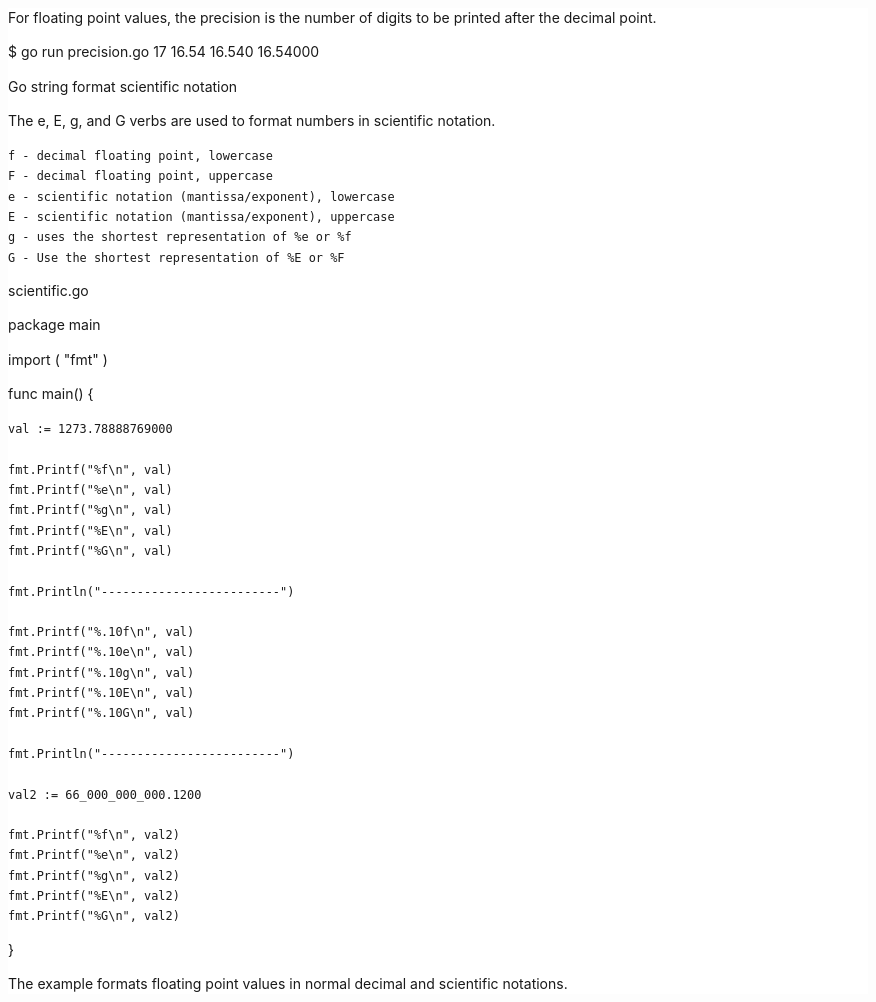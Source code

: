 For floating point values, the precision is the number of digits to be printed after the decimal point.

$ go run precision.go
17
16.54
16.540
16.54000

Go string format scientific notation

The e, E, g, and G verbs are used to format numbers in scientific notation.

    f - decimal floating point, lowercase
    F - decimal floating point, uppercase
    e - scientific notation (mantissa/exponent), lowercase
    E - scientific notation (mantissa/exponent), uppercase
    g - uses the shortest representation of %e or %f
    G - Use the shortest representation of %E or %F

scientific.go

package main

import (
    "fmt"
)

func main() {

    val := 1273.78888769000

    fmt.Printf("%f\n", val)
    fmt.Printf("%e\n", val)
    fmt.Printf("%g\n", val)
    fmt.Printf("%E\n", val)
    fmt.Printf("%G\n", val)

    fmt.Println("-------------------------")

    fmt.Printf("%.10f\n", val)
    fmt.Printf("%.10e\n", val)
    fmt.Printf("%.10g\n", val)
    fmt.Printf("%.10E\n", val)
    fmt.Printf("%.10G\n", val)

    fmt.Println("-------------------------")

    val2 := 66_000_000_000.1200

    fmt.Printf("%f\n", val2)
    fmt.Printf("%e\n", val2)
    fmt.Printf("%g\n", val2)
    fmt.Printf("%E\n", val2)
    fmt.Printf("%G\n", val2)
}

The example formats floating point values in normal decimal and scientific notations.
